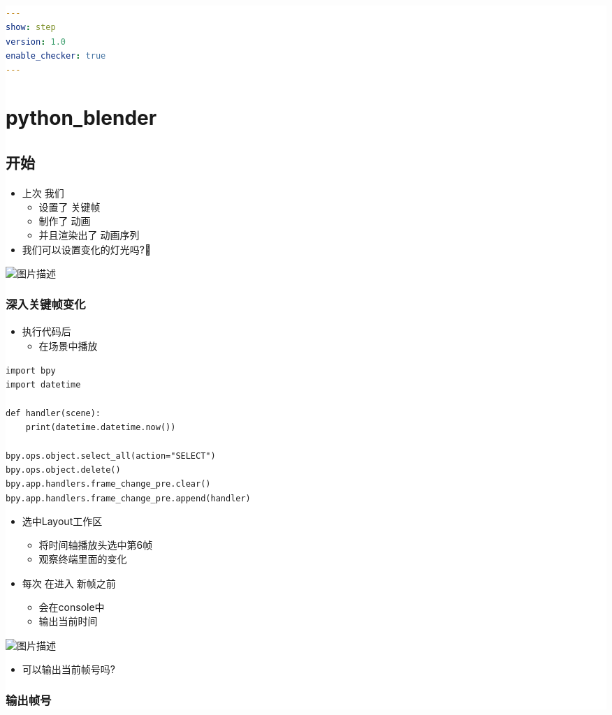 ```yaml
---
show: step
version: 1.0 
enable_checker: true
---
```



# python_blender

## 开始

- 上次 我们 
	- 设置了 关键帧
	- 制作了 动画 
	- 并且渲染出了 动画序列
- 我们可以设置变化的灯光吗?🤔

![图片描述](https://doc.shiyanlou.com/courses/uid1190679-20240530-1717030676820)

### 深入关键帧变化

- 执行代码后
	- 在场景中播放

```
import bpy
import datetime

def handler(scene):
    print(datetime.datetime.now())

bpy.ops.object.select_all(action="SELECT") 
bpy.ops.object.delete() 
bpy.app.handlers.frame_change_pre.clear()
bpy.app.handlers.frame_change_pre.append(handler)
```

- 选中Layout工作区
	- 将时间轴播放头选中第6帧
	- 观察终端里面的变化


- 每次 在进入 新帧之前
	- 会在console中
	- 输出当前时间

![图片描述](https://doc.shiyanlou.com/courses/uid1190679-20240606-1717637623836)

- 可以输出当前帧号吗?

### 输出帧号
